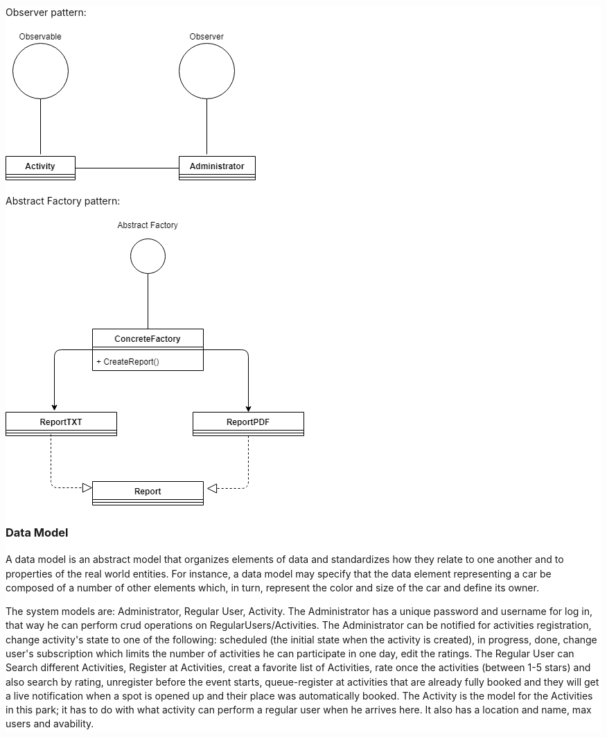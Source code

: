 Observer pattern:

![diagram](images/Observer.png)

Abstract Factory pattern:


![diagram](images/AbstractFactory.png)


### Data Model

A data model is an abstract model that organizes elements of data and standardizes how they relate to one another and to properties of the real world entities. For instance, a data model may specify that the data element representing a car be composed of a number of other elements which, in turn, represent the color and size of the car and define its owner.

The system models are: Administrator, Regular User, Activity. The Administrator has a unique password and username for log in, that way he can perform crud operations on RegularUsers/Activities. The Administrator can be notified for activities registration, change activity's state to one of the following: scheduled (the initial state when the activity is created), in progress, done, change user's subscription which limits the number of activities he can participate in one day, edit the ratings. The Regular User can Search different Activities, Register at Activities, creat a favorite list of Activities, rate once the activities (between 1-5 stars) and also search by rating, unregister before the event starts, queue-register at activities that are already fully booked and they will get a live notification when a spot is opened up and their place was automatically booked. The Activity is the model for the Activities in this park; it has to do with what activity can perform a regular user when he arrives here. It also has a location and name, max users and avability. 
